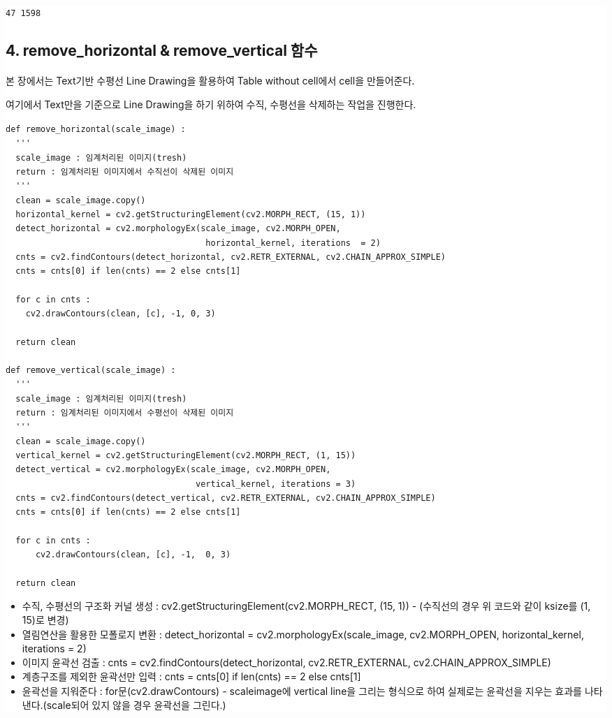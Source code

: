     47 1598


## 4. remove_horizontal & remove_vertical 함수

본 장에서는 Text기반 수평선 Line Drawing을 활용하여 Table without cell에서 cell을 만들어준다.

여기에서 Text만을 기준으로 Line Drawing을 하기 위하여 수직, 수평선을 삭제하는 작업을 진행한다.

```
def remove_horizontal(scale_image) :
  '''
  scale_image : 임계처리된 이미지(tresh)
  return : 임계처리된 이미지에서 수직선이 삭제된 이미지
  '''
  clean = scale_image.copy()
  horizontal_kernel = cv2.getStructuringElement(cv2.MORPH_RECT, (15, 1))
  detect_horizontal = cv2.morphologyEx(scale_image, cv2.MORPH_OPEN,
                                        horizontal_kernel, iterations  = 2)
  cnts = cv2.findContours(detect_horizontal, cv2.RETR_EXTERNAL, cv2.CHAIN_APPROX_SIMPLE)
  cnts = cnts[0] if len(cnts) == 2 else cnts[1]
  
  for c in cnts :
    cv2.drawContours(clean, [c], -1, 0, 3)
      
  return clean

def remove_vertical(scale_image) :
  '''
  scale_image : 임계처리된 이미지(tresh)
  return : 임계처리된 이미지에서 수평선이 삭제된 이미지
  '''
  clean = scale_image.copy()
  vertical_kernel = cv2.getStructuringElement(cv2.MORPH_RECT, (1, 15))
  detect_vertical = cv2.morphologyEx(scale_image, cv2.MORPH_OPEN,
                                      vertical_kernel, iterations = 3)
  cnts = cv2.findContours(detect_vertical, cv2.RETR_EXTERNAL, cv2.CHAIN_APPROX_SIMPLE)
  cnts = cnts[0] if len(cnts) == 2 else cnts[1]
  
  for c in cnts :
      cv2.drawContours(clean, [c], -1,  0, 3)
      
  return clean
```

- 수직, 수평선의 구조화 커널 생성 : cv2.getStructuringElement(cv2.MORPH_RECT, (15, 1)) - (수직선의 경우 위 코드와 같이 ksize를 (1, 15)로 변경)
- 열림연산을 활용한 모폴로지 변환 : detect_horizontal = cv2.morphologyEx(scale_image, cv2.MORPH_OPEN, horizontal_kernel, iterations  = 2)
- 이미지 윤곽선 검출 : cnts = cv2.findContours(detect_horizontal, cv2.RETR_EXTERNAL, cv2.CHAIN_APPROX_SIMPLE)
- 계층구조를 제외한 윤곽선만 입력 : cnts = cnts[0] if len(cnts) == 2 else cnts[1]
- 윤곽선을 지워준다 : for문(cv2.drawContours) - scaleimage에 vertical line을 그리는 형식으로 하여 실제로는 윤곽선을 지우는 효과를 나타낸다.(scale되어 있지 않을 경우 윤곽선을 그린다.)
